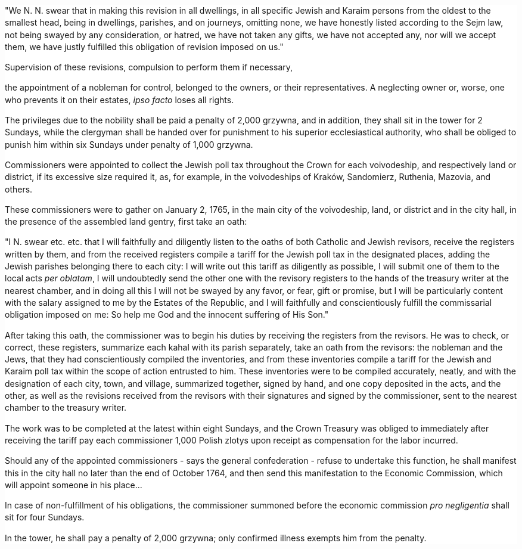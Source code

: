 "We N. N. swear that in making this revision in all dwellings, in all specific Jewish and Karaim persons from the oldest to the smallest head, being in dwellings, parishes, and on journeys, omitting none, we have honestly listed according to the Sejm law, not being swayed by any consideration, or hatred, we have not taken any gifts, we have not accepted any, nor will we accept them, we have justly fulfilled this obligation of revision imposed on us."

Supervision of these revisions, compulsion to perform them if necessary,

the appointment of a nobleman for control, belonged to the owners, or their representatives. A neglecting owner or, worse, one who prevents it on their estates, *ipso facto* loses all rights.

The privileges due to the nobility shall be paid a penalty of 2,000 grzywna, and in addition, they shall sit in the tower for 2 Sundays, while the clergyman shall be handed over for punishment to his superior ecclesiastical authority, who shall be obliged to punish him within six Sundays under penalty of 1,000 grzywna.

Commissioners were appointed to collect the Jewish poll tax throughout the Crown for each voivodeship, and respectively land or district, if its excessive size required it, as, for example, in the voivodeships of Kraków, Sandomierz, Ruthenia, Mazovia, and others.

These commissioners were to gather on January 2, 1765, in the main city of the voivodeship, land, or district and in the city hall, in the presence of the assembled land gentry, first take an oath:

"I N. swear etc. etc. that I will faithfully and diligently listen to the oaths of both Catholic and Jewish revisors, receive the registers written by them, and from the received registers compile a tariff for the Jewish poll tax in the designated places, adding the Jewish parishes belonging there to each city: I will write out this tariff as diligently as possible, I will submit one of them to the local acts *per oblatam*, I will undoubtedly send the other one with the revisory registers to the hands of the treasury writer at the nearest chamber, and in doing all this I will not be swayed by any favor, or fear, gift or promise, but I will be particularly content with the salary assigned to me by the Estates of the Republic, and I will faithfully and conscientiously fulfill the commissarial obligation imposed on me: So help me God and the innocent suffering of His Son."

After taking this oath, the commissioner was to begin his duties by receiving the registers from the revisors. He was to check, or correct, these registers, summarize each kahal with its parish separately, take an oath from the revisors: the nobleman and the Jews, that they had conscientiously compiled the inventories, and from these inventories compile a tariff for the Jewish and Karaim poll tax within the scope of action entrusted to him. These inventories were to be compiled accurately, neatly, and with the designation of each city, town, and village, summarized together, signed by hand, and one copy deposited in the acts, and the other, as well as the revisions received from the revisors with their signatures and signed by the commissioner, sent to the nearest chamber to the treasury writer.

The work was to be completed at the latest within eight Sundays, and the Crown Treasury was obliged to immediately after receiving the tariff pay each commissioner 1,000 Polish zlotys upon receipt as compensation for the labor incurred.

Should any of the appointed commissioners - says the general confederation - refuse to undertake this function, he shall manifest this in the city hall no later than the end of October 1764, and then send this manifestation to the Economic Commission, which will appoint someone in his place...

In case of non-fulfillment of his obligations, the commissioner summoned before the economic commission *pro negligentia* shall sit for four Sundays.

In the tower, he shall pay a penalty of 2,000 grzywna; only confirmed illness exempts him from the penalty.
